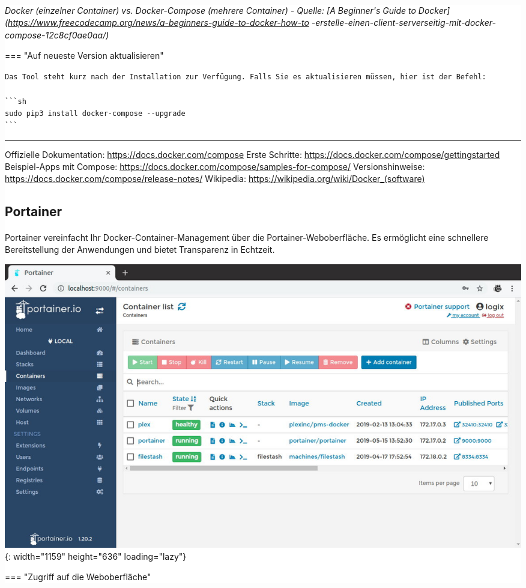_Docker (einzelner Container) vs. Docker-Compose (mehrere Container) - Quelle: [A Beginner's Guide to Docker](https://www.freecodecamp.org/news/a-beginners-guide-to-docker-how-to -erstelle-einen-client-serverseitig-mit-docker-compose-12c8cf0ae0aa/)_

=== "Auf neueste Version aktualisieren"

    Das Tool steht kurz nach der Installation zur Verfügung. Falls Sie es aktualisieren müssen, hier ist der Befehl:

    ```sh
    sudo pip3 install docker-compose --upgrade
    ```

***

Offizielle Dokumentation: <https://docs.docker.com/compose>
Erste Schritte: <https://docs.docker.com/compose/gettingstarted>
Beispiel-Apps mit Compose: <https://docs.docker.com/compose/samples-for-compose/>
Versionshinweise: <https://docs.docker.com/compose/release-notes/>
Wikipedia: <https://wikipedia.org/wiki/Docker_(software)>

## Portainer

Portainer vereinfacht Ihr Docker-Container-Management über die Portainer-Weboberfläche. Es erm&ouml;glicht eine schnellere Bereitstellung der Anwendungen und bietet Transparenz in Echtzeit.

![Portainer-Screenshot](../assets/images/dietpi-software-portainer.jpg){: width="1159" height="636" loading="lazy"}

=== "Zugriff auf die Weboberfläche"
